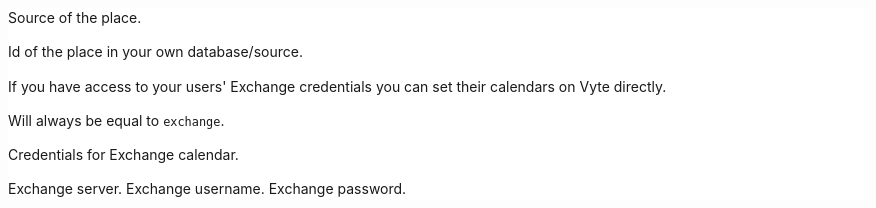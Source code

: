 </attribute>

<attribute name="source" type="string" :parentNames="['vyteme', 'custom', 'fixed_places']" :isChild=true>

Source of the place.

</attribute>

<attribute name="source_id" type="string" :parentNames="['vyteme', 'custom', 'fixed_places']" :isChild=true :isLast=true>

Id of the place in your own database/source.

</attribute>
</attributes>

</attribute>

</attributes>

</attribute>

</attributes>

</attribute>

<attribute name="calendars" type="array of hashes">

If you have access to your users' Exchange credentials you can set their calendars on Vyte directly.

<attributes :isChild=true>

<attribute name="source" type="string" :parentNames="['calendars']" :isChild=true>

Will always be equal to `exchange`.

</attribute>

<attribute name="credentials" :parentNames="['calendars']" :isChild=true :isLast=true>

Credentials for Exchange calendar.

<attributes :isChild=true>
<attribute name="server" type="string" :parentNames="['calendars', 'credentials']" :isChild=true>
Exchange server.
</attribute>

<attribute name="username" type="string" :parentNames="['calendars', 'credentials']" :isChild=true>
Exchange username.
</attribute>

<attribute name="password" type="string" :parentNames="['calendars', 'credentials']" :isChild=true :isLast=true>
Exchange password.
</attribute>
</attributes>

</attribute>

</attributes>
